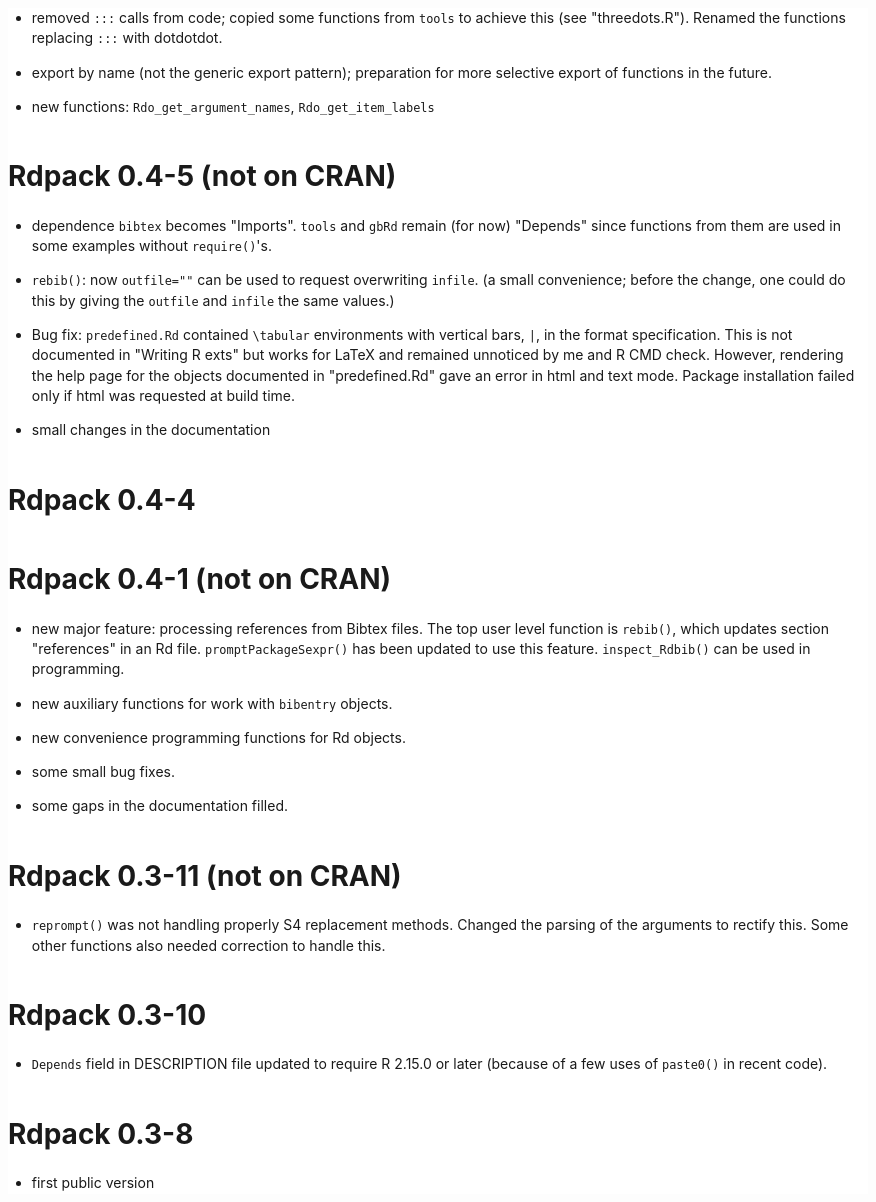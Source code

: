 * removed `:::` calls from code; copied some functions from `tools` to achieve
  this (see "threedots.R"). Renamed the functions replacing `:::` with
  dotdotdot.

* export by name (not the generic export pattern); preparation for more
  selective export of functions in the future.

* new functions: `Rdo_get_argument_names`, `Rdo_get_item_labels`

# Rdpack 0.4-5 (not on CRAN)

* dependence `bibtex` becomes "Imports".  `tools` and `gbRd` remain (for now)
  "Depends" since functions from them are used in some examples without
  `require()`'s.

* `rebib()`: now `outfile=""` can be used to request overwriting `infile`.
   (a small convenience; before the change, one could do this by giving the
   `outfile` and `infile` the same values.)

* Bug fix: `predefined.Rd` contained `\tabular` environments with vertical bars,
  `|`, in the format specification. This is not documented in "Writing R exts"
  but works for LaTeX and remained unnoticed by me and R CMD check. However,
  rendering the help page for the objects documented in "predefined.Rd" gave an
  error in html and text mode.  Package installation failed only if html was
  requested at build time.

* small changes in the documentation


# Rdpack 0.4-4


# Rdpack 0.4-1 (not on CRAN)

* new major feature: processing references from Bibtex files.  The top user
  level function is `rebib()`, which updates section "references" in an Rd
  file. `promptPackageSexpr()` has been updated to use this
  feature. `inspect_Rdbib()` can be used in programming.

* new auxiliary functions for work with `bibentry` objects.

* new convenience programming functions for Rd objects.

* some small bug fixes.

* some gaps in the documentation filled.


# Rdpack 0.3-11 (not on CRAN)

* `reprompt()` was not handling properly S4 replacement methods. Changed the
   parsing of the arguments to rectify this. Some other functions also needed
   correction to handle this.

# Rdpack 0.3-10

* `Depends` field in DESCRIPTION file updated to require R 2.15.0 or later
   (because of a few uses of `paste0()` in recent code).

# Rdpack 0.3-8

* first public version
